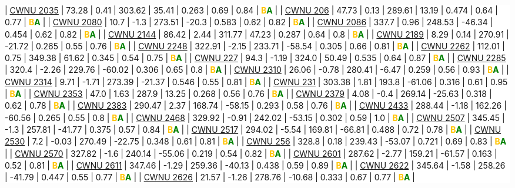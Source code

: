 | [CWNU 2035](https://ucc.ar/_clusters/cwnu2035/) | 73.28 | 0.41 | 303.62 | 35.41 | 0.263 | 0.69 | 0.84 | <span style="color: #FFC300; font-weight: bold;">B</span><span style="color: green; font-weight: bold;">A</span> |
| [CWNU 206](https://ucc.ar/_clusters/cwnu206/) | 47.73 | 0.13 | 289.61 | 13.19 | 0.474 | 0.64 | 0.77 | <span style="color: #FFC300; font-weight: bold;">B</span><span style="color: green; font-weight: bold;">A</span> |
| [CWNU 2080](https://ucc.ar/_clusters/cwnu2080/) | 10.7 | -1.3 | 273.51 | -20.3 | 0.583 | 0.62 | 0.82 | <span style="color: #FFC300; font-weight: bold;">B</span><span style="color: green; font-weight: bold;">A</span> |
| [CWNU 2086](https://ucc.ar/_clusters/cwnu2086/) | 337.7 | 0.96 | 248.53 | -46.34 | 0.454 | 0.62 | 0.82 | <span style="color: #FFC300; font-weight: bold;">B</span><span style="color: green; font-weight: bold;">A</span> |
| [CWNU 2144](https://ucc.ar/_clusters/cwnu2144/) | 86.42 | 2.44 | 311.77 | 47.23 | 0.287 | 0.64 | 0.8 | <span style="color: #FFC300; font-weight: bold;">B</span><span style="color: green; font-weight: bold;">A</span> |
| [CWNU 2189](https://ucc.ar/_clusters/cwnu2189/) | 8.29 | 0.14 | 270.91 | -21.72 | 0.265 | 0.55 | 0.76 | <span style="color: #FFC300; font-weight: bold;">B</span><span style="color: green; font-weight: bold;">A</span> |
| [CWNU 2248](https://ucc.ar/_clusters/cwnu2248/) | 322.91 | -2.15 | 233.71 | -58.54 | 0.305 | 0.66 | 0.81 | <span style="color: #FFC300; font-weight: bold;">B</span><span style="color: green; font-weight: bold;">A</span> |
| [CWNU 2262](https://ucc.ar/_clusters/cwnu2262/) | 112.01 | 0.75 | 349.38 | 61.62 | 0.345 | 0.54 | 0.75 | <span style="color: #FFC300; font-weight: bold;">B</span><span style="color: green; font-weight: bold;">A</span> |
| [CWNU 227](https://ucc.ar/_clusters/cwnu227/) | 94.3 | -1.19 | 324.0 | 50.49 | 0.535 | 0.64 | 0.87 | <span style="color: #FFC300; font-weight: bold;">B</span><span style="color: green; font-weight: bold;">A</span> |
| [CWNU 2285](https://ucc.ar/_clusters/cwnu2285/) | 320.4 | -2.26 | 229.76 | -60.02 | 0.306 | 0.65 | 0.8 | <span style="color: #FFC300; font-weight: bold;">B</span><span style="color: green; font-weight: bold;">A</span> |
| [CWNU 2310](https://ucc.ar/_clusters/cwnu2310/) | 26.06 | -0.78 | 280.41 | -6.47 | 0.259 | 0.56 | 0.93 | <span style="color: #FFC300; font-weight: bold;">B</span><span style="color: green; font-weight: bold;">A</span> |
| [CWNU 2314](https://ucc.ar/_clusters/cwnu2314/) | 9.71 | -1.71 | 273.39 | -21.37 | 0.546 | 0.55 | 0.81 | <span style="color: #FFC300; font-weight: bold;">B</span><span style="color: green; font-weight: bold;">A</span> |
| [CWNU 231](https://ucc.ar/_clusters/cwnu231/) | 303.38 | 1.81 | 193.8 | -61.06 | 0.316 | 0.61 | 0.95 | <span style="color: #FFC300; font-weight: bold;">B</span><span style="color: green; font-weight: bold;">A</span> |
| [CWNU 2353](https://ucc.ar/_clusters/cwnu2353/) | 47.0 | 1.63 | 287.9 | 13.25 | 0.268 | 0.56 | 0.76 | <span style="color: #FFC300; font-weight: bold;">B</span><span style="color: green; font-weight: bold;">A</span> |
| [CWNU 2379](https://ucc.ar/_clusters/cwnu2379/) | 4.08 | -0.4 | 269.14 | -25.63 | 0.318 | 0.62 | 0.78 | <span style="color: #FFC300; font-weight: bold;">B</span><span style="color: green; font-weight: bold;">A</span> |
| [CWNU 2383](https://ucc.ar/_clusters/cwnu2383/) | 290.47 | 2.37 | 168.74 | -58.15 | 0.293 | 0.58 | 0.76 | <span style="color: #FFC300; font-weight: bold;">B</span><span style="color: green; font-weight: bold;">A</span> |
| [CWNU 2433](https://ucc.ar/_clusters/cwnu2433/) | 288.44 | -1.18 | 162.26 | -60.56 | 0.265 | 0.55 | 0.8 | <span style="color: #FFC300; font-weight: bold;">B</span><span style="color: green; font-weight: bold;">A</span> |
| [CWNU 2468](https://ucc.ar/_clusters/cwnu2468/) | 329.92 | -0.91 | 242.02 | -53.15 | 0.302 | 0.59 | 1.0 | <span style="color: #FFC300; font-weight: bold;">B</span><span style="color: green; font-weight: bold;">A</span> |
| [CWNU 2507](https://ucc.ar/_clusters/cwnu2507/) | 345.45 | -1.3 | 257.81 | -41.77 | 0.375 | 0.57 | 0.84 | <span style="color: #FFC300; font-weight: bold;">B</span><span style="color: green; font-weight: bold;">A</span> |
| [CWNU 2517](https://ucc.ar/_clusters/cwnu2517/) | 294.02 | -5.54 | 169.81 | -66.81 | 0.488 | 0.72 | 0.78 | <span style="color: #FFC300; font-weight: bold;">B</span><span style="color: green; font-weight: bold;">A</span> |
| [CWNU 2530](https://ucc.ar/_clusters/cwnu2530/) | 7.2 | -0.03 | 270.49 | -22.75 | 0.348 | 0.61 | 0.81 | <span style="color: #FFC300; font-weight: bold;">B</span><span style="color: green; font-weight: bold;">A</span> |
| [CWNU 256](https://ucc.ar/_clusters/cwnu256/) | 328.8 | 0.18 | 239.43 | -53.07 | 0.721 | 0.69 | 0.83 | <span style="color: #FFC300; font-weight: bold;">B</span><span style="color: green; font-weight: bold;">A</span> |
| [CWNU 2570](https://ucc.ar/_clusters/cwnu2570/) | 327.82 | -1.6 | 240.14 | -55.06 | 0.219 | 0.54 | 0.82 | <span style="color: #FFC300; font-weight: bold;">B</span><span style="color: green; font-weight: bold;">A</span> |
| [CWNU 2601](https://ucc.ar/_clusters/cwnu2601/) | 287.62 | -2.77 | 159.21 | -61.57 | 0.163 | 0.52 | 0.81 | <span style="color: #FFC300; font-weight: bold;">B</span><span style="color: green; font-weight: bold;">A</span> |
| [CWNU 2611](https://ucc.ar/_clusters/cwnu2611/) | 347.46 | -1.29 | 259.36 | -40.13 | 0.438 | 0.59 | 0.89 | <span style="color: #FFC300; font-weight: bold;">B</span><span style="color: green; font-weight: bold;">A</span> |
| [CWNU 2622](https://ucc.ar/_clusters/cwnu2622/) | 345.64 | -1.58 | 258.26 | -41.79 | 0.447 | 0.55 | 0.77 | <span style="color: #FFC300; font-weight: bold;">B</span><span style="color: green; font-weight: bold;">A</span> |
| [CWNU 2626](https://ucc.ar/_clusters/cwnu2626/) | 21.57 | -1.26 | 278.76 | -10.68 | 0.333 | 0.67 | 0.77 | <span style="color: #FFC300; font-weight: bold;">B</span><span style="color: green; font-weight: bold;">A</span> |